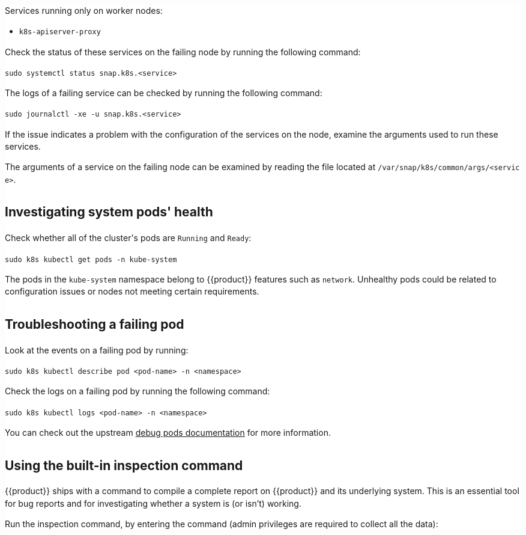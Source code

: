 Services running only on worker nodes:

* `k8s-apiserver-proxy`

Check the status of these services on the failing node by running the following
command:

```
sudo systemctl status snap.k8s.<service>
```

The logs of a failing service can be checked by running the following command:

```
sudo journalctl -xe -u snap.k8s.<service>
```

If the issue indicates a problem with the configuration of the services on the
node, examine the arguments used to run these services.

The arguments of a service on the failing node can be examined by reading the
file located at `/var/snap/k8s/common/args/<service>`.

## Investigating system pods' health

Check whether all of the cluster's pods are `Running` and `Ready`:

```
sudo k8s kubectl get pods -n kube-system
```

The pods in the `kube-system` namespace belong to {{product}} features such as
`network`. Unhealthy pods could be related to configuration issues or nodes not
meeting certain requirements.

## Troubleshooting a failing pod

Look at the events on a failing pod by running:

```
sudo k8s kubectl describe pod <pod-name> -n <namespace>
```

Check the logs on a failing pod by running the following command:

```
sudo k8s kubectl logs <pod-name> -n <namespace>
```

You can check out the upstream [debug pods documentation][] for more
information.

## Using the built-in inspection command

{{product}} ships with a command to compile a complete report on {{product}} and
its underlying system. This is an essential tool for bug reports and for
investigating whether a system is (or isn’t) working.

Run the inspection command, by entering the command (admin privileges are
required to collect all the data):


[troubleshooting how-to guide]: ../howto/troubleshooting.md
[kubeconfig file]: https://kubernetes.io/docs/concepts/configuration/organize-cluster-access-kubeconfig/
[kubernetes-122955]: https://github.com/kubernetes/kubernetes/issues/122955
[kubernetes-125923]: https://github.com/kubernetes/kubernetes/pull/125923
[kubernetes-122955-2020403422]: https://github.com/kubernetes/kubernetes/issues/122955#issuecomment-2020403422
[@haircommander]: https://github.com/haircommander
[lxd-install]: /snap/howto/install/lxd.md
[issue #196]: https://github.com/canonical/k8s-dqlite/issues/196#issuecomment-2621527026
[reported here]: https://github.com/cilium/cilium/issues/30889
[file an issue on the project repository]: https://github.com/canonical/k8s-snap/issues/new/choose
[snap-troubleshooting-reference]: ../reference/troubleshooting
[debug pods documentation]: https://kubernetes.io/docs/tasks/debug/debug-application/debug-pods
[debug documentation]: https://kubernetes.io/docs/tasks/debug
[inspection report reference page]: /snap/reference/inspection-reports.md